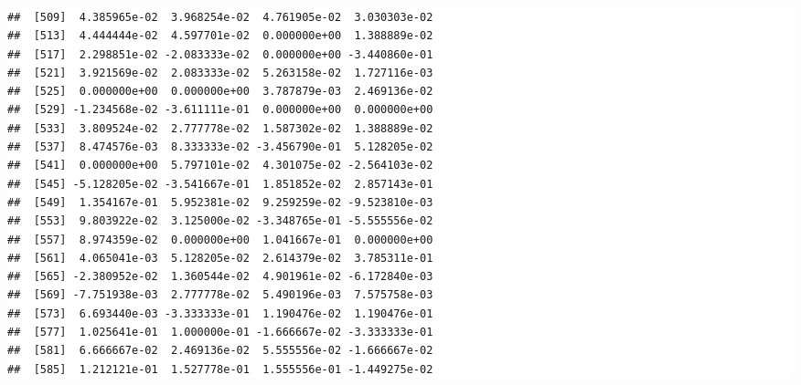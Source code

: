     ##  [509]  4.385965e-02  3.968254e-02  4.761905e-02  3.030303e-02
    ##  [513]  4.444444e-02  4.597701e-02  0.000000e+00  1.388889e-02
    ##  [517]  2.298851e-02 -2.083333e-02  0.000000e+00 -3.440860e-01
    ##  [521]  3.921569e-02  2.083333e-02  5.263158e-02  1.727116e-03
    ##  [525]  0.000000e+00  0.000000e+00  3.787879e-03  2.469136e-02
    ##  [529] -1.234568e-02 -3.611111e-01  0.000000e+00  0.000000e+00
    ##  [533]  3.809524e-02  2.777778e-02  1.587302e-02  1.388889e-02
    ##  [537]  8.474576e-03  8.333333e-02 -3.456790e-01  5.128205e-02
    ##  [541]  0.000000e+00  5.797101e-02  4.301075e-02 -2.564103e-02
    ##  [545] -5.128205e-02 -3.541667e-01  1.851852e-02  2.857143e-01
    ##  [549]  1.354167e-01  5.952381e-02  9.259259e-02 -9.523810e-03
    ##  [553]  9.803922e-02  3.125000e-02 -3.348765e-01 -5.555556e-02
    ##  [557]  8.974359e-02  0.000000e+00  1.041667e-01  0.000000e+00
    ##  [561]  4.065041e-03  5.128205e-02  2.614379e-02  3.785311e-01
    ##  [565] -2.380952e-02  1.360544e-02  4.901961e-02 -6.172840e-03
    ##  [569] -7.751938e-03  2.777778e-02  5.490196e-03  7.575758e-03
    ##  [573]  6.693440e-03 -3.333333e-01  1.190476e-02  1.190476e-01
    ##  [577]  1.025641e-01  1.000000e-01 -1.666667e-02 -3.333333e-01
    ##  [581]  6.666667e-02  2.469136e-02  5.555556e-02 -1.666667e-02
    ##  [585]  1.212121e-01  1.527778e-01  1.555556e-01 -1.449275e-02